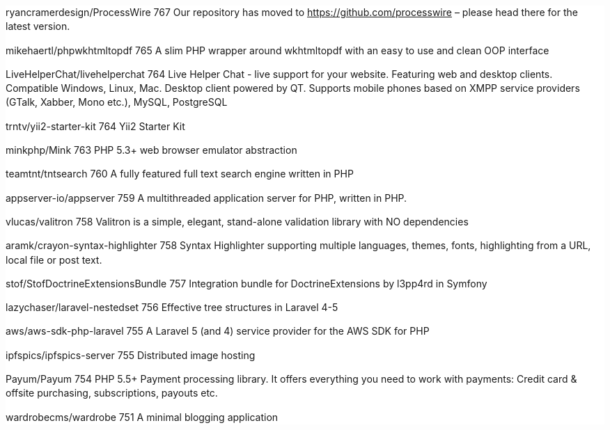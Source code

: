 
ryancramerdesign/ProcessWire               767
Our repository has moved to https://github.com/processwire – please head there for the latest version. 


mikehaertl/phpwkhtmltopdf                  765
A slim PHP wrapper around wkhtmltopdf with an easy to use and clean OOP interface


LiveHelperChat/livehelperchat              764
Live Helper Chat - live support for your website. Featuring web and desktop clients. Compatible Windows, Linux, Mac. Desktop client powered by QT. Supports mobile phones based on XMPP service providers (GTalk, Xabber, Mono etc.), MySQL, PostgreSQL


trntv/yii2-starter-kit                     764
Yii2 Starter Kit


minkphp/Mink                               763
PHP 5.3+ web browser emulator abstraction


teamtnt/tntsearch                          760
A fully featured full text search engine written in PHP


appserver-io/appserver                     759
A multithreaded application server for PHP, written in PHP.


vlucas/valitron                            758
Valitron is a simple, elegant, stand-alone validation library with NO dependencies


aramk/crayon-syntax-highlighter            758
Syntax Highlighter supporting multiple languages, themes, fonts, highlighting from a URL, local file or post text.


stof/StofDoctrineExtensionsBundle          757
Integration bundle for DoctrineExtensions by l3pp4rd in Symfony


lazychaser/laravel-nestedset               756
Effective tree structures in Laravel 4-5


aws/aws-sdk-php-laravel                    755
A Laravel 5 (and 4) service provider for the AWS SDK for PHP


ipfspics/ipfspics-server                   755
Distributed image hosting


Payum/Payum                                754
PHP 5.5+ Payment processing library. It offers everything you need to work with payments: Credit card & offsite purchasing, subscriptions, payouts etc.


wardrobecms/wardrobe                       751
A minimal blogging application
